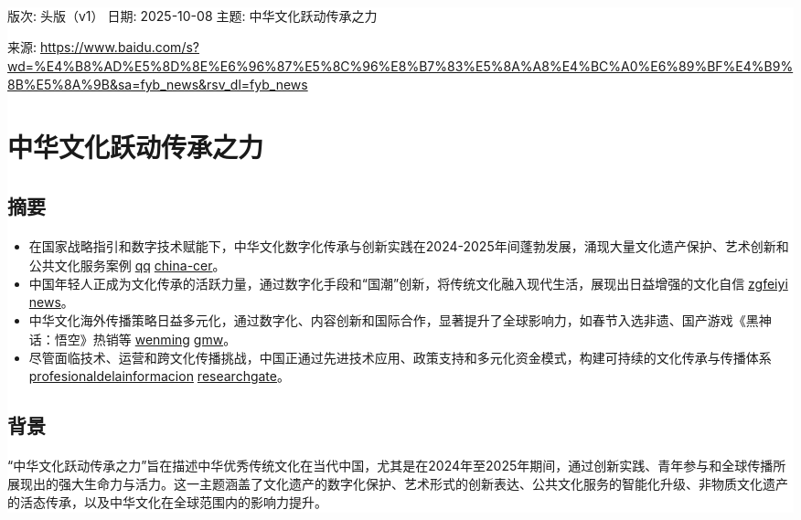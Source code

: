 版次: 头版（v1）
日期: 2025-10-08
主题: 中华文化跃动传承之力

来源: https://www.baidu.com/s?wd=%E4%B8%AD%E5%8D%8E%E6%96%87%E5%8C%96%E8%B7%83%E5%8A%A8%E4%BC%A0%E6%89%BF%E4%B9%8B%E5%8A%9B&sa=fyb_news&rsv_dl=fyb_news

# 中华文化跃动传承之力

## 摘要
*   在国家战略指引和数字技术赋能下，中华文化数字化传承与创新实践在2024-2025年间蓬勃发展，涌现大量文化遗产保护、艺术创新和公共文化服务案例 [qq](https://vertexaisearch.cloud.google.com/grounding-api-redirect/AUZIYQFLgFrKAGhHXIeZdQHhE1nW10sVrW9MOp8PHO8EBLXRuEmV2kPzRD9lRCMg3ffjJRrPssV7gx-y7yJL3uc7CyygdtmQ5IYcQQs93qbEYAXy3Vzp4XR2-oq5D-GvV1wf2_IdDaZT0A==) [china-cer](https://vertexaisearch.cloud.google.com/grounding-api-redirect/AUZIYQE2Iae6Xq1CpMAx35VJDRoiVLp8pEQBgR5lj-H5ggcaOL3nNFpgaCsB14_73f13noADtXozeOSk3tXFPvGDHL4uPfEp02VpZkKcJGnY_-t3LUw0wgk__HFeBvFL99Ef8HS0XSOZn1CsIKIphN9ka2LnVsfZoZM=)。
*   中国年轻人正成为文化传承的活跃力量，通过数字化手段和“国潮”创新，将传统文化融入现代生活，展现出日益增强的文化自信 [zgfeiyi](https://vertexaisearch.cloud.google.com/grounding-api-redirect/AUZIYQE14a4ZdsGrKT_98pRFGpNid8EX6tGzKbAokDsNsszZP0SvQAbqr0tAhypXcK6fs4qn6MWJCfyzlGg3cPOkA6Uf5U20U6TxXyFsjXGGdNfxwMBLuTZt5sKKkGGbsQ_bPiZgixxdNLdScp6L_2IQ) [news](https://vertexaisearch.cloud.google.com/grounding-api-redirect/AUZIYQHyMWqsyVr5gVXP1aGX2w-8Uiej-lMft5nGQ37wJ55QfMuAmVNxjrIxUP1XW4Wg7JnPKOkBWmfCllmo7sfRYM3VRog5X1qoaNkxm4s0X6FsKfy-9dm49plfSpHKHhdUsNQDCF3rwFEDFrJSekFoTzoMTW1rjDkhwiGVP0xM_WFHTcROCA==)。
*   中华文化海外传播策略日益多元化，通过数字化、内容创新和国际合作，显著提升了全球影响力，如春节入选非遗、国产游戏《黑神话：悟空》热销等 [wenming](https://vertexaisearch.cloud.google.com/grounding-api-redirect/AUZIYQHw-5ctAxv8ouA_ESHTEEuCtJrl3jP4p0sfbh9Fa1QZiNMlPLO3mV3T126bDgWugJ82eo58gPtpoYqGDgux-6KpuvzJzrqdRCWUd7jLcDREeh59xa_-DmUuR4xyVCf6VPhXuW62v4IbwSqE2iDAveHJwO0MmeYDi-iuW1lMs1ALckz0pPei4mAsSw==) [gmw](https://vertexaisearch.cloud.google.com/grounding-api-redirect/AUZIYQGIlJ_bTlb56Yua75wRLK6-gH04ZXsv4MjbRHAzDQy7UkgzvAEpvGK5-JWLP3SrU2xGd5FejECN2ASuBE-TRPaMPJ2RbmXFzyJ-0EcNcsJTfpbqRpLrGuqD0how8XwidgZelggRoLWNidEfs9GD_bam)。
*   尽管面临技术、运营和跨文化传播挑战，中国正通过先进技术应用、政策支持和多元化资金模式，构建可持续的文化传承与传播体系 [profesionaldelainformacion](https://vertexaisearch.cloud.google.com/grounding-api-redirect/AUZIYQEPV9iZ39kWm12A99D8uvURC2ZsaRmxwsdNXejbcmEXPR-L9GksAEPHt3kcIjqRPBOB3iTDzu3VwKwwr7vMQUprbVEm8yCtGWjFL3GaHS3ymzBPPT3S1Erpzlfp7nm9zyDHp9XAXJXDDva1nDdxpQ4GdKIOg8qi9wz5gn7XKfWCVhpLs0mFhozzKpgHpH641IbhsqRVpoEYBPwWWg==) [researchgate](https://vertexaisearch.cloud.google.com/grounding-api-redirect/AUZIYQEySG_-rYE13c26FXGDpO5xxCEgvf1IvXqorpCT7e7kj8QxX2rFJ4RHp8kRMEagRqfP6ciUDabkhWvHxbaUTlbEu_qGhMRzf-iEpDqccTFY2eXrkdr0xh0tGZjb9h_tZk095ByUca26zNLfrETaJVdH3pXQy7ER1rhIyUn-AiVgL_aQXEP3BriIRtfN-q9t64gbYnrNU1xEcD8Y40kSZ-755sM8LTrea1_J_ALH975q1Niz-Y40vG9gG8s=)。

## 背景
“中华文化跃动传承之力”旨在描述中华优秀传统文化在当代中国，尤其是在2024年至2025年期间，通过创新实践、青年参与和全球传播所展现出的强大生命力与活力。这一主题涵盖了文化遗产的数字化保护、艺术形式的创新表达、公共文化服务的智能化升级、非物质文化遗产的活态传承，以及中华文化在全球范围内的影响力提升。
